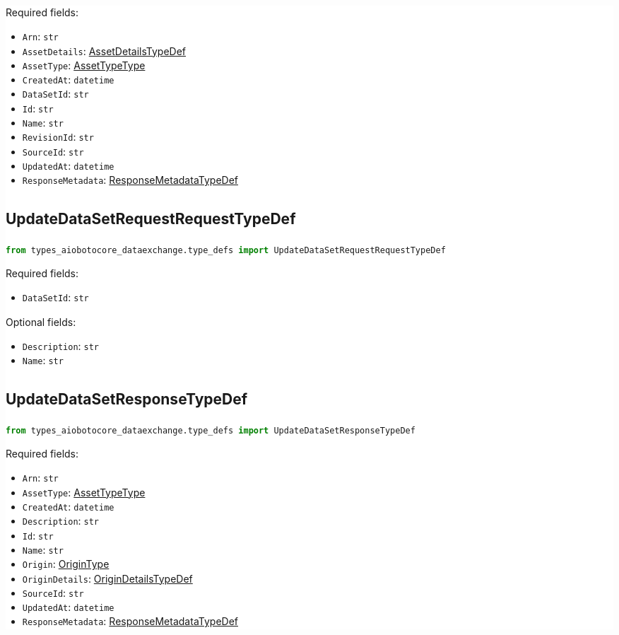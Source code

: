 Required fields:

- `Arn`: `str`
- `AssetDetails`: [AssetDetailsTypeDef](./type_defs.md#assetdetailstypedef)
- `AssetType`: [AssetTypeType](./literals.md#assettypetype)
- `CreatedAt`: `datetime`
- `DataSetId`: `str`
- `Id`: `str`
- `Name`: `str`
- `RevisionId`: `str`
- `SourceId`: `str`
- `UpdatedAt`: `datetime`
- `ResponseMetadata`:
  [ResponseMetadataTypeDef](./type_defs.md#responsemetadatatypedef)

<a id="updatedatasetrequestrequesttypedef"></a>

## UpdateDataSetRequestRequestTypeDef

```python
from types_aiobotocore_dataexchange.type_defs import UpdateDataSetRequestRequestTypeDef
```

Required fields:

- `DataSetId`: `str`

Optional fields:

- `Description`: `str`
- `Name`: `str`

<a id="updatedatasetresponsetypedef"></a>

## UpdateDataSetResponseTypeDef

```python
from types_aiobotocore_dataexchange.type_defs import UpdateDataSetResponseTypeDef
```

Required fields:

- `Arn`: `str`
- `AssetType`: [AssetTypeType](./literals.md#assettypetype)
- `CreatedAt`: `datetime`
- `Description`: `str`
- `Id`: `str`
- `Name`: `str`
- `Origin`: [OriginType](./literals.md#origintype)
- `OriginDetails`: [OriginDetailsTypeDef](./type_defs.md#origindetailstypedef)
- `SourceId`: `str`
- `UpdatedAt`: `datetime`
- `ResponseMetadata`:
  [ResponseMetadataTypeDef](./type_defs.md#responsemetadatatypedef)

<a id="updateeventactionrequestrequesttypedef"></a>
